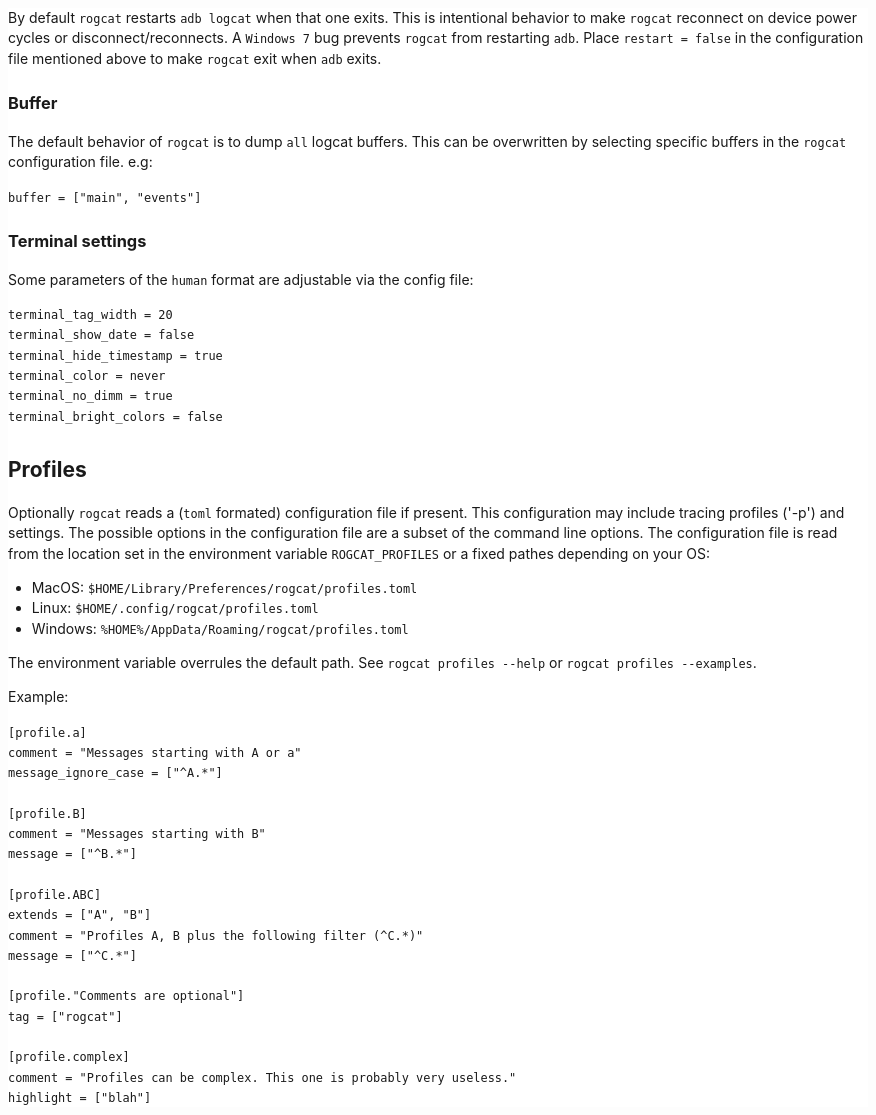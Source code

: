 By default `rogcat` restarts `adb logcat` when that one exits. This is intentional behavior to make `rogcat` reconnect
on device power cycles or disconnect/reconnects. A `Windows 7` bug prevents `rogcat` from restarting `adb`.  Place
`restart = false` in the configuration file mentioned above to make `rogcat` exit when `adb` exits.

### Buffer

The default behavior of `rogcat` is to dump `all` logcat buffers. This can be overwritten by selecting specific buffers in
the `rogcat` configuration file. e.g:

```
buffer = ["main", "events"]
```

### Terminal settings

Some parameters of the `human` format are adjustable via the config file:

```
terminal_tag_width = 20
terminal_show_date = false
terminal_hide_timestamp = true
terminal_color = never
terminal_no_dimm = true
terminal_bright_colors = false
```

## Profiles

Optionally `rogcat` reads a (`toml` formated) configuration file if present. This configuration may include tracing profiles
('-p') and settings. The possible options in the configuration file are a subset of the command line options. The configuration
file is read from the location set in the environment variable `ROGCAT_PROFILES` or a fixed pathes depending on your OS:

* MacOS: `$HOME/Library/Preferences/rogcat/profiles.toml`
* Linux: `$HOME/.config/rogcat/profiles.toml`
* Windows: `%HOME%/AppData/Roaming/rogcat/profiles.toml`

The environment variable overrules the default path. See `rogcat profiles --help` or `rogcat profiles --examples`.

Example:

```
[profile.a]
comment = "Messages starting with A or a"
message_ignore_case = ["^A.*"]

[profile.B]
comment = "Messages starting with B"
message = ["^B.*"]

[profile.ABC]
extends = ["A", "B"]
comment = "Profiles A, B plus the following filter (^C.*)"
message = ["^C.*"]

[profile."Comments are optional"]
tag = ["rogcat"]

[profile.complex]
comment = "Profiles can be complex. This one is probably very useless."
highlight = ["blah"]
```